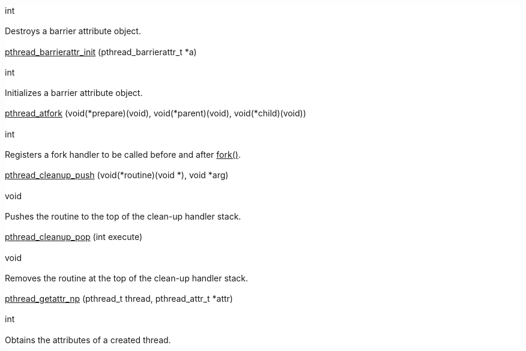 <td class="cellrowborder" valign="top" width="50%" headers="mcps1.1.3.1.2 "><p id="p443504972084824"><a name="p443504972084824"></a><a name="p443504972084824"></a>int </p>
<p id="p1154881083084824"><a name="p1154881083084824"></a><a name="p1154881083084824"></a>Destroys a barrier attribute object. </p>
</td>
</tr>
<tr id="row369596868084824"><td class="cellrowborder" valign="top" width="50%" headers="mcps1.1.3.1.1 "><p id="p1544468739084824"><a name="p1544468739084824"></a><a name="p1544468739084824"></a><a href="process.md#ga2ff720e06488668dc0ae6779755946e6">pthread_barrierattr_init</a> (pthread_barrierattr_t *a)</p>
</td>
<td class="cellrowborder" valign="top" width="50%" headers="mcps1.1.3.1.2 "><p id="p1275783262084824"><a name="p1275783262084824"></a><a name="p1275783262084824"></a>int </p>
<p id="p407285060084824"><a name="p407285060084824"></a><a name="p407285060084824"></a>Initializes a barrier attribute object. </p>
</td>
</tr>
<tr id="row23530164084824"><td class="cellrowborder" valign="top" width="50%" headers="mcps1.1.3.1.1 "><p id="p1116267239084824"><a name="p1116267239084824"></a><a name="p1116267239084824"></a><a href="process.md#ga80008474c3d68e9880da960a53d2f430">pthread_atfork</a> (void(*prepare)(void), void(*parent)(void), void(*child)(void))</p>
</td>
<td class="cellrowborder" valign="top" width="50%" headers="mcps1.1.3.1.2 "><p id="p1445545322084824"><a name="p1445545322084824"></a><a name="p1445545322084824"></a>int </p>
<p id="p621559997084824"><a name="p621559997084824"></a><a name="p621559997084824"></a>Registers a fork handler to be called before and after <a href="utils.md#gaa4e4714e6e8927c80b2553a40094b6d9">fork()</a>. </p>
</td>
</tr>
<tr id="row1241769862084824"><td class="cellrowborder" valign="top" width="50%" headers="mcps1.1.3.1.1 "><p id="p104165488084824"><a name="p104165488084824"></a><a name="p104165488084824"></a><a href="process.md#ga68bc26522daf418f3cc78360925374ef">pthread_cleanup_push</a> (void(*routine)(void *), void *arg)</p>
</td>
<td class="cellrowborder" valign="top" width="50%" headers="mcps1.1.3.1.2 "><p id="p1277465028084824"><a name="p1277465028084824"></a><a name="p1277465028084824"></a>void </p>
<p id="p906666158084824"><a name="p906666158084824"></a><a name="p906666158084824"></a>Pushes the routine to the top of the clean-up handler stack. </p>
</td>
</tr>
<tr id="row1294256342084824"><td class="cellrowborder" valign="top" width="50%" headers="mcps1.1.3.1.1 "><p id="p1657071356084824"><a name="p1657071356084824"></a><a name="p1657071356084824"></a><a href="process.md#gafbe33fb00cd24693796a0870a3374631">pthread_cleanup_pop</a> (int execute)</p>
</td>
<td class="cellrowborder" valign="top" width="50%" headers="mcps1.1.3.1.2 "><p id="p645888782084824"><a name="p645888782084824"></a><a name="p645888782084824"></a>void </p>
<p id="p1301194099084824"><a name="p1301194099084824"></a><a name="p1301194099084824"></a>Removes the routine at the top of the clean-up handler stack. </p>
</td>
</tr>
<tr id="row324413135084824"><td class="cellrowborder" valign="top" width="50%" headers="mcps1.1.3.1.1 "><p id="p2030338429084824"><a name="p2030338429084824"></a><a name="p2030338429084824"></a><a href="process.md#ga6bdca4b2c8a436c4651fb5e8d462408b">pthread_getattr_np</a> (pthread_t thread, pthread_attr_t *attr)</p>
</td>
<td class="cellrowborder" valign="top" width="50%" headers="mcps1.1.3.1.2 "><p id="p536905983084824"><a name="p536905983084824"></a><a name="p536905983084824"></a>int </p>
<p id="p1830862147084824"><a name="p1830862147084824"></a><a name="p1830862147084824"></a>Obtains the attributes of a created thread. </p>
</td>
</tr>